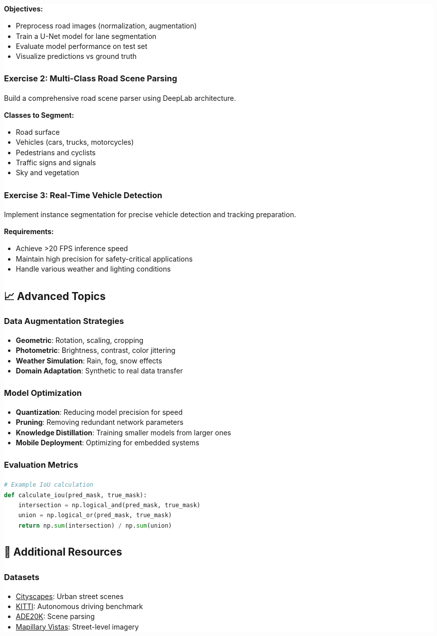 **Objectives:**
- Preprocess road images (normalization, augmentation)
- Train a U-Net model for lane segmentation
- Evaluate model performance on test set
- Visualize predictions vs ground truth

### Exercise 2: Multi-Class Road Scene Parsing
Build a comprehensive road scene parser using DeepLab architecture.

**Classes to Segment:**
- Road surface
- Vehicles (cars, trucks, motorcycles)
- Pedestrians and cyclists
- Traffic signs and signals
- Sky and vegetation

### Exercise 3: Real-Time Vehicle Detection
Implement instance segmentation for precise vehicle detection and tracking preparation.

**Requirements:**
- Achieve >20 FPS inference speed
- Maintain high precision for safety-critical applications
- Handle various weather and lighting conditions

## 📈 Advanced Topics

### Data Augmentation Strategies
- **Geometric**: Rotation, scaling, cropping
- **Photometric**: Brightness, contrast, color jittering
- **Weather Simulation**: Rain, fog, snow effects
- **Domain Adaptation**: Synthetic to real data transfer

### Model Optimization
- **Quantization**: Reducing model precision for speed
- **Pruning**: Removing redundant network parameters
- **Knowledge Distillation**: Training smaller models from larger ones
- **Mobile Deployment**: Optimizing for embedded systems

### Evaluation Metrics
```python
# Example IoU calculation
def calculate_iou(pred_mask, true_mask):
    intersection = np.logical_and(pred_mask, true_mask)
    union = np.logical_or(pred_mask, true_mask)
    return np.sum(intersection) / np.sum(union)
```

## 📖 Additional Resources

### Datasets
- [Cityscapes](https://www.cityscapes-dataset.com/): Urban street scenes
- [KITTI](http://www.cvlibs.net/datasets/kitti/): Autonomous driving benchmark
- [ADE20K](http://groups.csail.mit.edu/vision/datasets/ADE20K/): Scene parsing
- [Mapillary Vistas](https://www.mapillary.com/dataset/vistas): Street-level imagery
